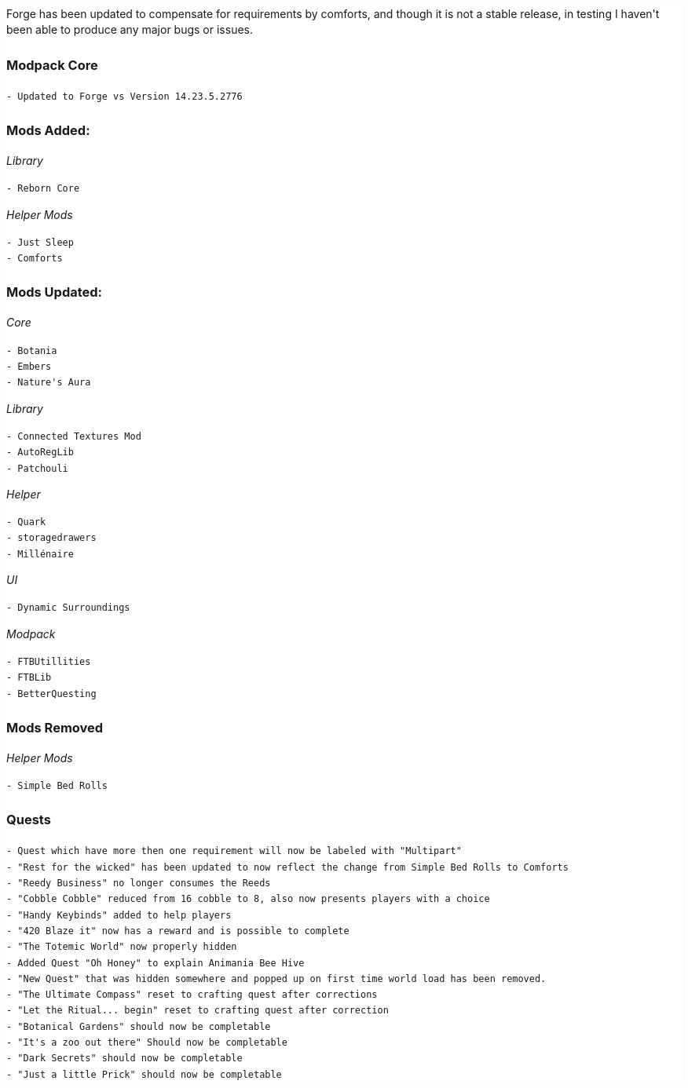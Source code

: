 Forge has been updated to compensate for requirements by comforts, and though it is not a stable release, in testing I haven't been able to produce any major bugs or issues.

### Modpack Core

	- Updated to Forge vs Version 14.23.5.2776

### Mods Added:
_Library_

	- Reborn Core

_Helper Mods_

	- Just Sleep
	- Comforts

### Mods Updated:
_Core_

	- Botania
	- Embers
	- Nature's Aura

_Library_

	- Connected Textures Mod
	- AutoRegLib
	- Patchouli

_Helper_

	- Quark
	- storagedrawers
	- Millénaire

_UI_

 	- Dynamic Surroundings

_Modpack_

	- FTBUtillities
	- FTBLib
	- BetterQuesting

### Mods Removed
_Helper Mods_

 	- Simple Bed Rolls

### Quests

	- Quest which have more then one requirement will now be labeled with "Multipart"
	- "Rest for the wicked" has been updated to now reflect the change from Simple Bed Rolls to Comforts
	- "Reedy Business" no longer consumes the Reeds
	- "Cobble Cobble" reduced from 16 cobble to 8, also now presents players with a choice
	- "Handy Keybinds" added to help players
	- "420 Blaze it" now has a reward and is possible to complete
	- "The Totemic World" now properly hidden
	- Added Quest "Oh Honey" to explain Animania Bee Hive
	- "New Quest" that was hidden somewhere and popped up on first time world load has been removed.
	- "The Ultimate Compass" reset to crafting quest after corrections
	- "Let the Ritual... begin" reset to crafting quest after correction
	- "Botanical Gardens" should now be completable
	- "It's a zoo out there" Should now be completable
	- "Dark Secrets" should now be completable
	- "Just a little Prick" should now be completable